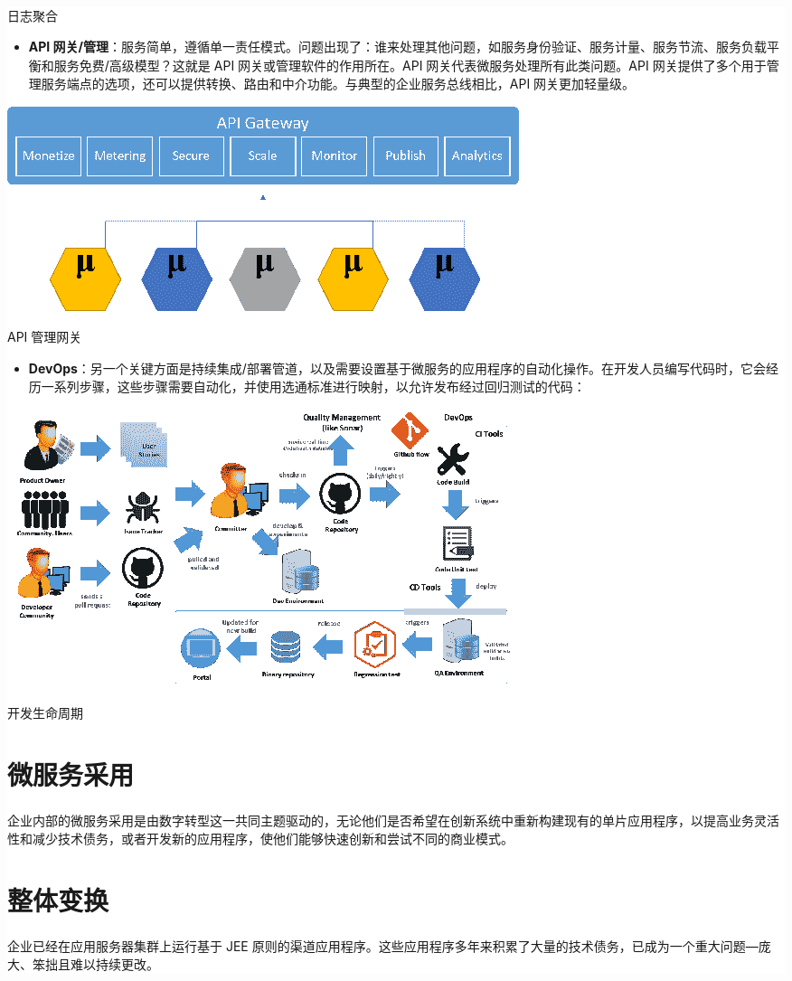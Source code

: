 日志聚合

*   **API 网关/管理**：服务简单，遵循单一责任模式。问题出现了：谁来处理其他问题，如服务身份验证、服务计量、服务节流、服务负载平衡和服务免费/高级模型？这就是 API 网关或管理软件的作用所在。API 网关代表微服务处理所有此类问题。API 网关提供了多个用于管理服务端点的选项，还可以提供转换、路由和中介功能。与典型的企业服务总线相比，API 网关更加轻量级。

![](img/fbc8c9bf-8bcc-4edd-844e-7b39dff07a53.png)

API 管理网关

*   **DevOps**：另一个关键方面是持续集成/部署管道，以及需要设置基于微服务的应用程序的自动化操作。在开发人员编写代码时，它会经历一系列步骤，这些步骤需要自动化，并使用选通标准进行映射，以允许发布经过回归测试的代码：

![](img/91ab3f51-789e-4385-9251-8e3c182239cc.png)

开发生命周期

# 微服务采用

企业内部的微服务采用是由数字转型这一共同主题驱动的，无论他们是否希望在创新系统中重新构建现有的单片应用程序，以提高业务灵活性和减少技术债务，或者开发新的应用程序，使他们能够快速创新和尝试不同的商业模式。

# 整体变换

企业已经在应用服务器集群上运行基于 JEE 原则的渠道应用程序。这些应用程序多年来积累了大量的技术债务，已成为一个重大问题—庞大、笨拙且难以持续更改。
